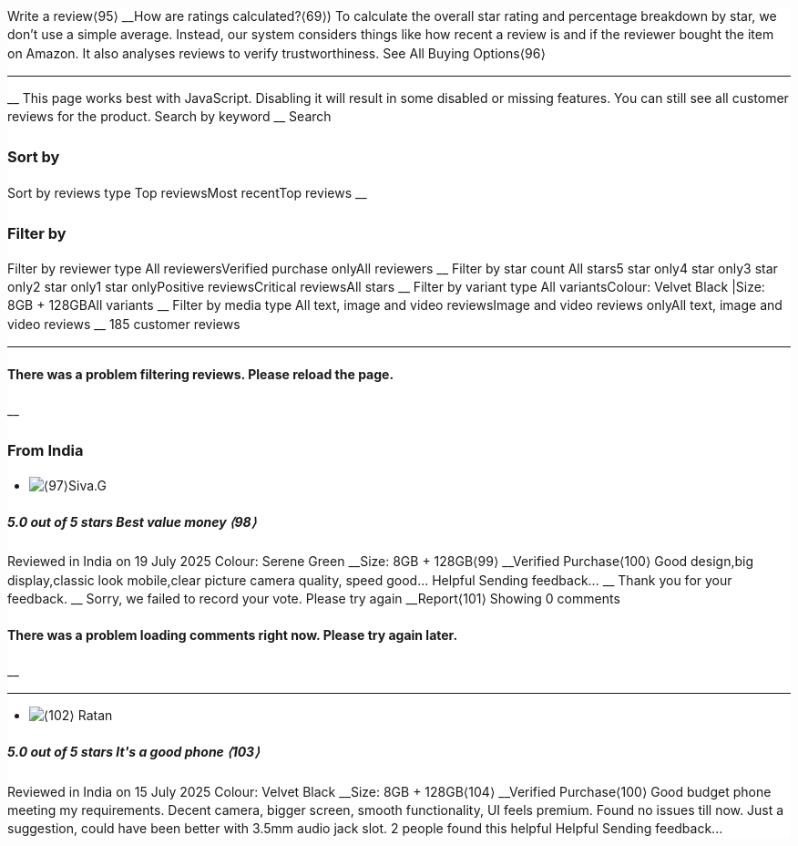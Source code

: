 
Write a review⟨95⟩
__How are ratings calculated?⟨69⟩)
To calculate the overall star rating and percentage breakdown by star, we don’t use a simple average. Instead, our system considers things like how recent a review is and if the reviewer bought the item on Amazon. It also analyses reviews to verify trustworthiness. 
See All Buying Options⟨96⟩
* * *
__
This page works best with JavaScript. Disabling it will result in some disabled or missing features. You can still see all customer reviews for the product.
Search by keyword
__
Search
### Sort by
Sort by reviews type Top reviewsMost recentTop reviews __
### Filter by
Filter by reviewer type All reviewersVerified purchase onlyAll reviewers __
Filter by star count All stars5 star only4 star only3 star only2 star only1 star onlyPositive reviewsCritical reviewsAll stars __
Filter by variant type All variantsColour: Velvet Black |Size: 8GB + 128GBAll variants __
Filter by media type All text, image and video reviewsImage and video reviews onlyAll text, image and video reviews __
185 customer reviews 
* * *
#### There was a problem filtering reviews. Please reload the page.
__
###  From India 
  * ![⟨97⟩![](https://images-eu.ssl-images-amazon.com/images/S/amazon-avatars-global/9f45565a-28aa-4ff8-a6a1-b3c01f0d92a4._CR0,0,500,500_SX48_.jpg)Siva.G](/gp/profile/amzn1.account.AEVYZUQDET6FXX2NJQGIJ43RYI6A/ref=cm_cr_getr_d_gw_btm?ie=UTF8)
#####  _5.0 out of 5 stars_ Best value money ⟨98⟩
Reviewed in India on 19 July 2025
Colour: Serene Green __Size: 8GB + 128GB⟨99⟩ __Verified Purchase⟨100⟩
Good design,big display,classic look mobile,clear picture camera quality, speed good...
Helpful
Sending feedback...
__
Thank you for your feedback.
__
Sorry, we failed to record your vote. Please try again
__Report⟨101⟩
Showing 0 comments
#### There was a problem loading comments right now. Please try again later.
__
* * *
  * ![⟨102⟩![](https://images-eu.ssl-images-amazon.com/images/S/amazon-avatars-global/default._CR0,0,1024,1024_SX48_.png) Ratan](/gp/profile/amzn1.account.AFZ6XD6FVB4BN7ALIF53HURTGY6A/ref=cm_cr_getr_d_gw_btm?ie=UTF8)
#####  _5.0 out of 5 stars_ It's a good phone ⟨103⟩
Reviewed in India on 15 July 2025
Colour: Velvet Black __Size: 8GB + 128GB⟨104⟩ __Verified Purchase⟨100⟩
Good budget phone meeting my requirements. Decent camera, bigger screen, smooth functionality, UI feels premium. Found no issues till now. Just a suggestion, could have been better with 3.5mm audio jack slot.
2 people found this helpful
Helpful
Sending feedback...